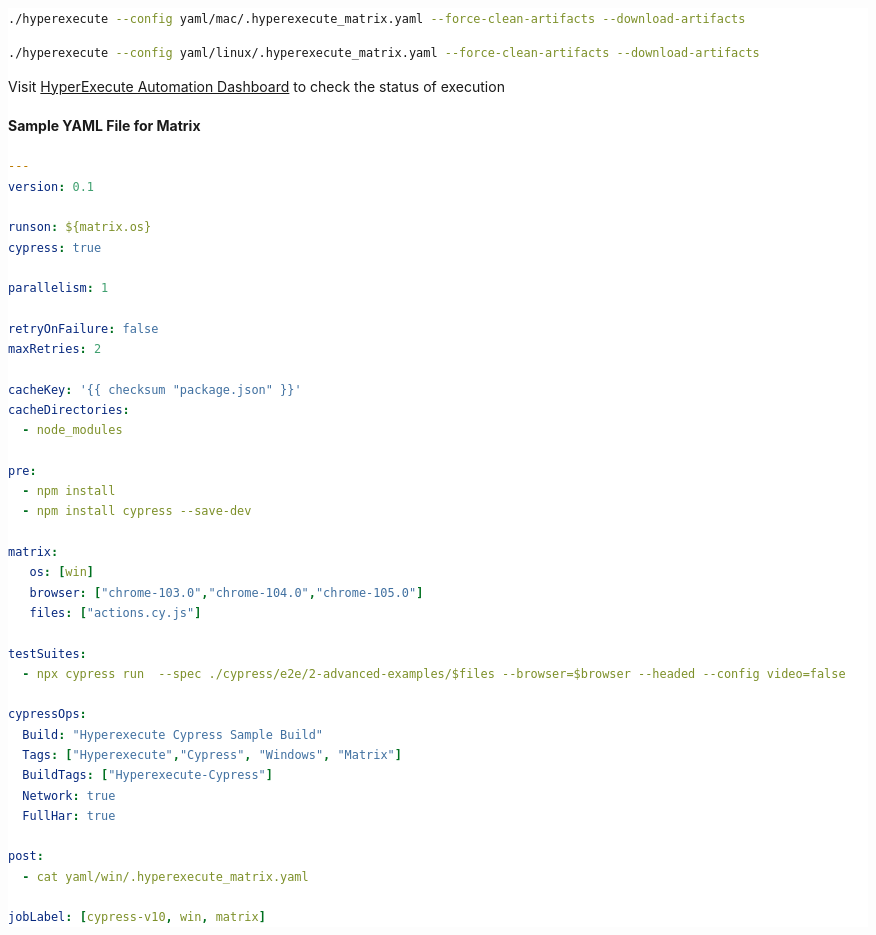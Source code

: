 ```bash
./hyperexecute --config yaml/mac/.hyperexecute_matrix.yaml --force-clean-artifacts --download-artifacts
```

  </TabItem>

  <TabItem value="linux" label="Linux" default>

```bash
./hyperexecute --config yaml/linux/.hyperexecute_matrix.yaml --force-clean-artifacts --download-artifacts
```
    
  </TabItem>

</Tabs>

Visit [HyperExecute Automation Dashboard](https://automation.lambdatest.com/hyperexecute) to check the status of execution

#### Sample YAML File for Matrix
```yaml
---
version: 0.1

runson: ${matrix.os}
cypress: true

parallelism: 1

retryOnFailure: false
maxRetries: 2

cacheKey: '{{ checksum "package.json" }}'
cacheDirectories:
  - node_modules

pre:
  - npm install
  - npm install cypress --save-dev

matrix:
   os: [win]
   browser: ["chrome-103.0","chrome-104.0","chrome-105.0"]
   files: ["actions.cy.js"]

testSuites: 
  - npx cypress run  --spec ./cypress/e2e/2-advanced-examples/$files --browser=$browser --headed --config video=false

cypressOps:
  Build: "Hyperexecute Cypress Sample Build"
  Tags: ["Hyperexecute","Cypress", "Windows", "Matrix"]
  BuildTags: ["Hyperexecute-Cypress"]
  Network: true
  FullHar: true

post:
  - cat yaml/win/.hyperexecute_matrix.yaml

jobLabel: [cypress-v10, win, matrix]
```
